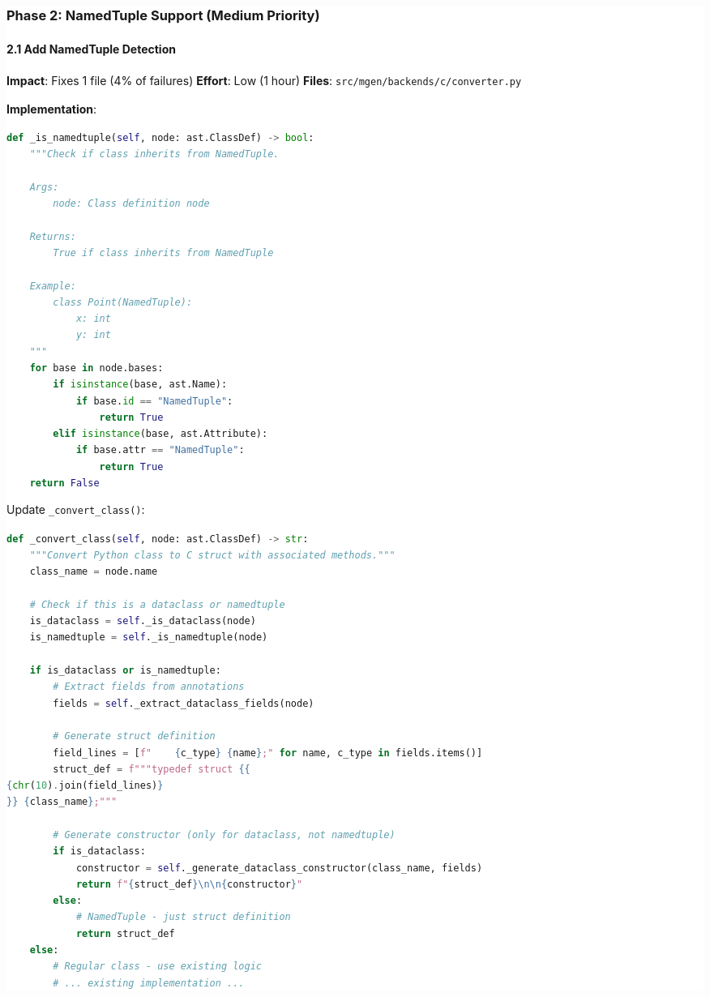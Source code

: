### Phase 2: NamedTuple Support (Medium Priority)

#### 2.1 Add NamedTuple Detection
**Impact**: Fixes 1 file (4% of failures)
**Effort**: Low (1 hour)
**Files**: `src/mgen/backends/c/converter.py`

**Implementation**:

```python
def _is_namedtuple(self, node: ast.ClassDef) -> bool:
    """Check if class inherits from NamedTuple.

    Args:
        node: Class definition node

    Returns:
        True if class inherits from NamedTuple

    Example:
        class Point(NamedTuple):
            x: int
            y: int
    """
    for base in node.bases:
        if isinstance(base, ast.Name):
            if base.id == "NamedTuple":
                return True
        elif isinstance(base, ast.Attribute):
            if base.attr == "NamedTuple":
                return True
    return False
```

Update `_convert_class()`:

```python
def _convert_class(self, node: ast.ClassDef) -> str:
    """Convert Python class to C struct with associated methods."""
    class_name = node.name

    # Check if this is a dataclass or namedtuple
    is_dataclass = self._is_dataclass(node)
    is_namedtuple = self._is_namedtuple(node)

    if is_dataclass or is_namedtuple:
        # Extract fields from annotations
        fields = self._extract_dataclass_fields(node)

        # Generate struct definition
        field_lines = [f"    {c_type} {name};" for name, c_type in fields.items()]
        struct_def = f"""typedef struct {{
{chr(10).join(field_lines)}
}} {class_name};"""

        # Generate constructor (only for dataclass, not namedtuple)
        if is_dataclass:
            constructor = self._generate_dataclass_constructor(class_name, fields)
            return f"{struct_def}\n\n{constructor}"
        else:
            # NamedTuple - just struct definition
            return struct_def
    else:
        # Regular class - use existing logic
        # ... existing implementation ...
```